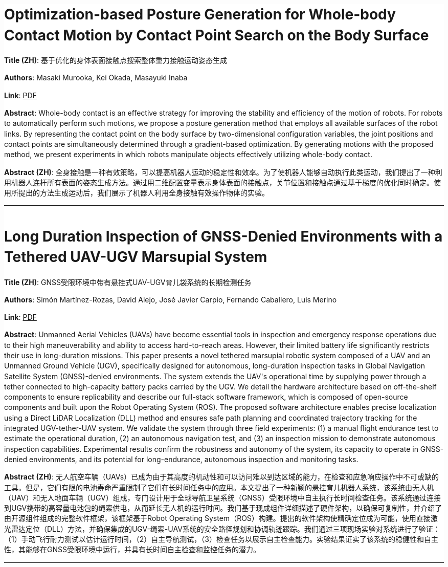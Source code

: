 # Optimization-based Posture Generation for Whole-body Contact Motion by Contact Point Search on the Body Surface 

**Title (ZH)**: 基于优化的身体表面接触点搜索整体重力接触运动姿态生成 

**Authors**: Masaki Murooka, Kei Okada, Masayuki Inaba  

**Link**: [PDF](https://arxiv.org/pdf/2505.23501)  

**Abstract**: Whole-body contact is an effective strategy for improving the stability and efficiency of the motion of robots. For robots to automatically perform such motions, we propose a posture generation method that employs all available surfaces of the robot links. By representing the contact point on the body surface by two-dimensional configuration variables, the joint positions and contact points are simultaneously determined through a gradient-based optimization. By generating motions with the proposed method, we present experiments in which robots manipulate objects effectively utilizing whole-body contact. 

**Abstract (ZH)**: 全身接触是一种有效策略，可以提高机器人运动的稳定性和效率。为了使机器人能够自动执行此类运动，我们提出了一种利用机器人连杆所有表面的姿态生成方法。通过用二维配置变量表示身体表面的接触点，关节位置和接触点通过基于梯度的优化同时确定。使用所提出的方法生成运动后，我们展示了机器人利用全身接触有效操作物体的实验。 

---
# Long Duration Inspection of GNSS-Denied Environments with a Tethered UAV-UGV Marsupial System 

**Title (ZH)**: GNSS受限环境中带有悬挂式UAV-UGV育儿袋系统的长期检测任务 

**Authors**: Simón Martínez-Rozas, David Alejo, José Javier Carpio, Fernando Caballero, Luis Merino  

**Link**: [PDF](https://arxiv.org/pdf/2505.23457)  

**Abstract**: Unmanned Aerial Vehicles (UAVs) have become essential tools in inspection and emergency response operations due to their high maneuverability and ability to access hard-to-reach areas. However, their limited battery life significantly restricts their use in long-duration missions. This paper presents a novel tethered marsupial robotic system composed of a UAV and an Unmanned Ground Vehicle (UGV), specifically designed for autonomous, long-duration inspection tasks in Global Navigation Satellite System (GNSS)-denied environments. The system extends the UAV's operational time by supplying power through a tether connected to high-capacity battery packs carried by the UGV. We detail the hardware architecture based on off-the-shelf components to ensure replicability and describe our full-stack software framework, which is composed of open-source components and built upon the Robot Operating System (ROS). The proposed software architecture enables precise localization using a Direct LiDAR Localization (DLL) method and ensures safe path planning and coordinated trajectory tracking for the integrated UGV-tether-UAV system. We validate the system through three field experiments: (1) a manual flight endurance test to estimate the operational duration, (2) an autonomous navigation test, and (3) an inspection mission to demonstrate autonomous inspection capabilities. Experimental results confirm the robustness and autonomy of the system, its capacity to operate in GNSS-denied environments, and its potential for long-endurance, autonomous inspection and monitoring tasks. 

**Abstract (ZH)**: 无人航空车辆（UAVs）已成为由于其高度的机动性和可以访问难以到达区域的能力，在检查和应急响应操作中不可或缺的工具。但是，它们有限的电池寿命严重限制了它们在长时间任务中的应用。本文提出了一种新颖的悬挂育儿机器人系统，该系统由无人机（UAV）和无人地面车辆（UGV）组成，专门设计用于全球导航卫星系统（GNSS）受限环境中自主执行长时间检查任务。该系统通过连接到UGV携带的高容量电池包的绳索供电，从而延长无人机的运行时间。我们基于现成组件详细描述了硬件架构，以确保可复制性，并介绍了由开源组件组成的完整软件框架，该框架基于Robot Operating System（ROS）构建。提出的软件架构使精确定位成为可能，使用直接激光雷达定位（DLL）方法，并确保集成的UGV-绳索-UAV系统的安全路径规划和协调轨迹跟踪。我们通过三项现场实验对系统进行了验证：（1）手动飞行耐力测试以估计运行时间，（2）自主导航测试，（3）检查任务以展示自主检查能力。实验结果证实了该系统的稳健性和自主性，其能够在GNSS受限环境中运行，并具有长时间自主检查和监控任务的潜力。 

---